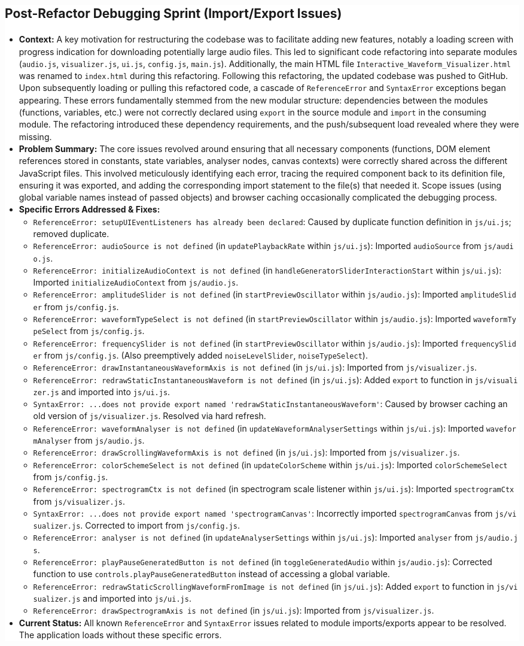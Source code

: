 ## Post-Refactor Debugging Sprint (Import/Export Issues)

*   **Context:** A key motivation for restructuring the codebase was to facilitate adding new features, notably a loading screen with progress indication for downloading potentially large audio files. This led to significant code refactoring into separate modules (`audio.js`, `visualizer.js`, `ui.js`, `config.js`, `main.js`). Additionally, the main HTML file `Interactive_Waveform_Visualizer.html` was renamed to `index.html` during this refactoring. Following this refactoring, the updated codebase was pushed to GitHub. Upon subsequently loading or pulling this refactored code, a cascade of `ReferenceError` and `SyntaxError` exceptions began appearing. These errors fundamentally stemmed from the new modular structure: dependencies between the modules (functions, variables, etc.) were not correctly declared using `export` in the source module and `import` in the consuming module. The refactoring introduced these dependency requirements, and the push/subsequent load revealed where they were missing.
*   **Problem Summary:** The core issues revolved around ensuring that all necessary components (functions, DOM element references stored in constants, state variables, analyser nodes, canvas contexts) were correctly shared across the different JavaScript files. This involved meticulously identifying each error, tracing the required component back to its definition file, ensuring it was exported, and adding the corresponding import statement to the file(s) that needed it. Scope issues (using global variable names instead of passed objects) and browser caching occasionally complicated the debugging process.
*   **Specific Errors Addressed & Fixes:**
    *   `ReferenceError: setupUIEventListeners has already been declared`: Caused by duplicate function definition in `js/ui.js`; removed duplicate.
    *   `ReferenceError: audioSource is not defined` (in `updatePlaybackRate` within `js/ui.js`): Imported `audioSource` from `js/audio.js`.
    *   `ReferenceError: initializeAudioContext is not defined` (in `handleGeneratorSliderInteractionStart` within `js/ui.js`): Imported `initializeAudioContext` from `js/audio.js`.
    *   `ReferenceError: amplitudeSlider is not defined` (in `startPreviewOscillator` within `js/audio.js`): Imported `amplitudeSlider` from `js/config.js`.
    *   `ReferenceError: waveformTypeSelect is not defined` (in `startPreviewOscillator` within `js/audio.js`): Imported `waveformTypeSelect` from `js/config.js`.
    *   `ReferenceError: frequencySlider is not defined` (in `startPreviewOscillator` within `js/audio.js`): Imported `frequencySlider` from `js/config.js`. (Also preemptively added `noiseLevelSlider`, `noiseTypeSelect`).
    *   `ReferenceError: drawInstantaneousWaveformAxis is not defined` (in `js/ui.js`): Imported from `js/visualizer.js`.
    *   `ReferenceError: redrawStaticInstantaneousWaveform is not defined` (in `js/ui.js`): Added `export` to function in `js/visualizer.js` and imported into `js/ui.js`.
    *   `SyntaxError: ...does not provide export named 'redrawStaticInstantaneousWaveform'`: Caused by browser caching an old version of `js/visualizer.js`. Resolved via hard refresh.
    *   `ReferenceError: waveformAnalyser is not defined` (in `updateWaveformAnalyserSettings` within `js/ui.js`): Imported `waveformAnalyser` from `js/audio.js`.
    *   `ReferenceError: drawScrollingWaveformAxis is not defined` (in `js/ui.js`): Imported from `js/visualizer.js`.
    *   `ReferenceError: colorSchemeSelect is not defined` (in `updateColorScheme` within `js/ui.js`): Imported `colorSchemeSelect` from `js/config.js`.
    *   `ReferenceError: spectrogramCtx is not defined` (in spectrogram scale listener within `js/ui.js`): Imported `spectrogramCtx` from `js/visualizer.js`.
    *   `SyntaxError: ...does not provide export named 'spectrogramCanvas'`: Incorrectly imported `spectrogramCanvas` from `js/visualizer.js`. Corrected to import from `js/config.js`.
    *   `ReferenceError: analyser is not defined` (in `updateAnalyserSettings` within `js/ui.js`): Imported `analyser` from `js/audio.js`.
    *   `ReferenceError: playPauseGeneratedButton is not defined` (in `toggleGeneratedAudio` within `js/audio.js`): Corrected function to use `controls.playPauseGeneratedButton` instead of accessing a global variable.
    *   `ReferenceError: redrawStaticScrollingWaveformFromImage is not defined` (in `js/ui.js`): Added `export` to function in `js/visualizer.js` and imported into `js/ui.js`.
    *   `ReferenceError: drawSpectrogramAxis is not defined` (in `js/ui.js`): Imported from `js/visualizer.js`.
*   **Current Status:** All known `ReferenceError` and `SyntaxError` issues related to module imports/exports appear to be resolved. The application loads without these specific errors.

